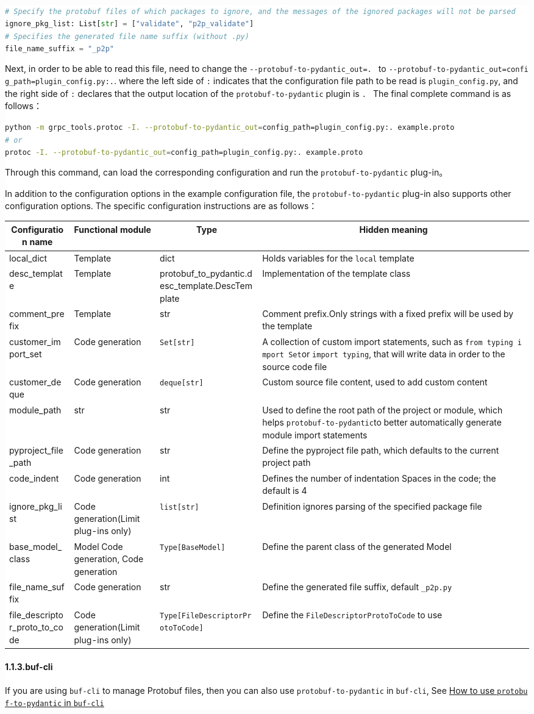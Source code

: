 ```Python
# Specify the protobuf files of which packages to ignore, and the messages of the ignored packages will not be parsed
ignore_pkg_list: List[str] = ["validate", "p2p_validate"]
# Specifies the generated file name suffix (without .py)
file_name_suffix = "_p2p"
```
Next, in order to be able to read this file, need to change the `--protobuf-to-pydantic_out=. ` to ` --protobuf-to-pydantic_out=config_path=plugin_config.py:. `.
where the left side of `:` indicates that the configuration file path to be read is `plugin_config.py`, and the right side of `:` declares that the output location of the `protobuf-to-pydantic` plugin is `. `
The final complete command is as follows：
```bash
python -m grpc_tools.protoc -I. --protobuf-to-pydantic_out=config_path=plugin_config.py:. example.proto
# or
protoc -I. --protobuf-to-pydantic_out=config_path=plugin_config.py:. example.proto
```
Through this command, can load the corresponding configuration and run the `protobuf-to-pydantic` plug-in。

In addition to the configuration options in the example configuration file,
the `protobuf-to-pydantic` plug-in also supports other configuration options.
The specific configuration instructions are as follows：

| Configuration name            | Functional module                      | Type                                            | Hidden meaning                                                                                                                                      |
|-------------------------------|----------------------------------------|-------------------------------------------------|-----------------------------------------------------------------------------------------------------------------------------------------------------|
| local_dict                    | Template                               | dict                                            | Holds variables for the `local` template                                                                                                            |
| desc_template                 | Template                               | protobuf_to_pydantic.desc_template.DescTemplate | Implementation of the template class                                                                                                                |
| comment_prefix                | Template                               | str                                             | Comment prefix.Only strings with a fixed prefix will be used by the template                                                                        |
| customer_import_set           | Code generation                        | `Set[str]`                                      | A collection of custom import statements, such as `from typing import Set`or `import typing`, that will write data in order to the source code file |
| customer_deque                | Code generation                        | `deque[str]`                                    | Custom source file content, used to add custom content                                                                                              |
| module_path                   | str                                    | str                                             | Used to define the root path of the project or module, which helps `protobuf-to-pydantic`to better automatically generate module import statements   |
| pyproject_file_path           | Code generation                        | str                                             | Define the pyproject file path, which defaults to the current project path                                                                          |
| code_indent                   | Code generation                        | int                                             | Defines the number of indentation Spaces in the code; the default is 4                                                                              |
| ignore_pkg_list               | Code generation(Limit plug-ins only)   | `list[str]`                                     | Definition ignores parsing of the specified package file                                                                                            |
| base_model_class              | Model Code generation, Code generation | `Type[BaseModel]`                               | Define the parent class of the generated Model                                                                                                      |
| file_name_suffix              | Code generation                        | str                                             | Define the generated file suffix, default `_p2p.py`                                                                                                 |
| file_descriptor_proto_to_code | Code generation(Limit plug-ins only)   | `Type[FileDescriptorProtoToCode]`               | Define the `FileDescriptorProtoToCode` to use                                                                                                       |


#### 1.1.3.buf-cli
If you are using `buf-cli` to manage Protobuf files,
then you can also use `protobuf-to-pydantic` in `buf-cli`, See [How to use `protobuf-to-pydantic` in `buf-cli`](https://github.com/so1n/protobuf_to_pydantic/blob/master/buf-plugin/README.md)
